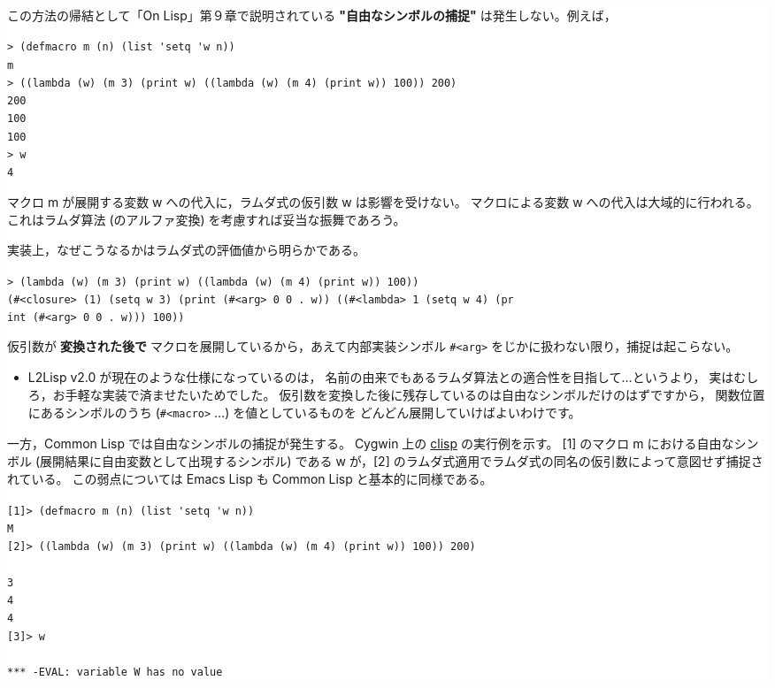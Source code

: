 この方法の帰結として「On Lisp」第９章で説明されている
**"自由なシンボルの捕捉"**
は発生しない。例えば，

```
> (defmacro m (n) (list 'setq 'w n))
m
> ((lambda (w) (m 3) (print w) ((lambda (w) (m 4) (print w)) 100)) 200)
200
100
100
> w
4
```

マクロ m が展開する変数 w への代入に，ラムダ式の仮引数 w は影響を受けない。
マクロによる変数 w への代入は大域的に行われる。
これはラムダ算法 (のアルファ変換) を考慮すれば妥当な振舞であろう。

実装上，なぜこうなるかはラムダ式の評価値から明らかである。

```
> (lambda (w) (m 3) (print w) ((lambda (w) (m 4) (print w)) 100))
(#<closure> (1) (setq w 3) (print (#<arg> 0 0 . w)) ((#<lambda> 1 (setq w 4) (pr
int (#<arg> 0 0 . w))) 100))
```

仮引数が __変換された後で__ マクロを展開しているから，あえて内部実装シンボル
`#<arg>` をじかに扱わない限り，捕捉は起こらない。

* L2Lisp v2.0 が現在のような仕様になっているのは，
  名前の由来でもあるラムダ算法との適合性を目指して…というより，
  実はむしろ，お手軽な実装で済ませたいためでした。
  仮引数を変換した後に残存しているのは自由なシンボルだけのはずですから，
  関数位置にあるシンボルのうち (`#<macro>` …) を値としているものを
  どんどん展開していけばよいわけです。

一方，Common Lisp では自由なシンボルの捕捉が発生する。
Cygwin 上の 
[clisp](http://clisp.cons.org) の実行例を示す。
[1] のマクロ m における自由なシンボル (展開結果に自由変数として出現するシンボル) 
である w が，[2] 
のラムダ式適用でラムダ式の同名の仮引数によって意図せず捕捉されている。
この弱点については Emacs Lisp も Common Lisp と基本的に同様である。

```
[1]> (defmacro m (n) (list 'setq 'w n))
M
[2]> ((lambda (w) (m 3) (print w) ((lambda (w) (m 4) (print w)) 100)) 200)

3
4
4
[3]> w

*** -EVAL: variable W has no value
```
